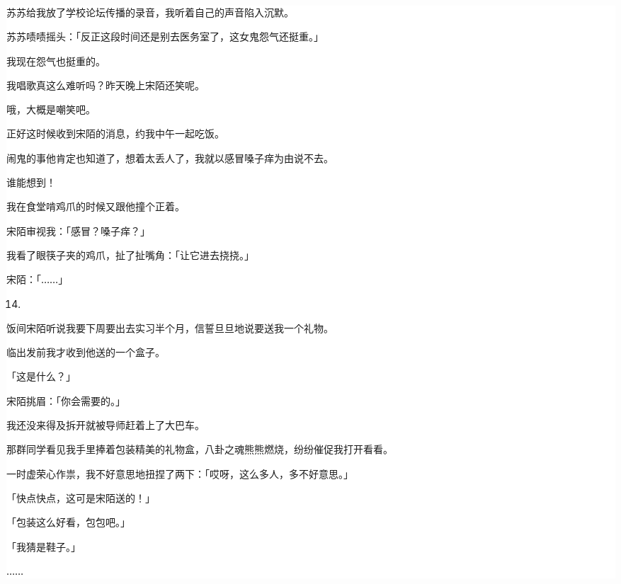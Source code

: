 
苏苏给我放了学校论坛传播的录音，我听着自己的声音陷入沉默。


苏苏啧啧摇头：「反正这段时间还是别去医务室了，这女鬼怨气还挺重。」


我现在怨气也挺重的。


我唱歌真这么难听吗？昨天晚上宋陌还笑呢。


哦，大概是嘲笑吧。


正好这时候收到宋陌的消息，约我中午一起吃饭。


闹鬼的事他肯定也知道了，想着太丢人了，我就以感冒嗓子痒为由说不去。


谁能想到！


我在食堂啃鸡爪的时候又跟他撞个正着。


宋陌审视我：「感冒？嗓子痒？」


我看了眼筷子夹的鸡爪，扯了扯嘴角：「让它进去挠挠。」


宋陌：「……」


14.


饭间宋陌听说我要下周要出去实习半个月，信誓旦旦地说要送我一个礼物。


临出发前我才收到他送的一个盒子。


「这是什么？」


宋陌挑眉：「你会需要的。」


我还没来得及拆开就被导师赶着上了大巴车。


那群同学看见我手里捧着包装精美的礼物盒，八卦之魂熊熊燃烧，纷纷催促我打开看看。


一时虚荣心作祟，我不好意思地扭捏了两下：「哎呀，这么多人，多不好意思。」


「快点快点，这可是宋陌送的！」


「包装这么好看，包包吧。」


「我猜是鞋子。」


……

